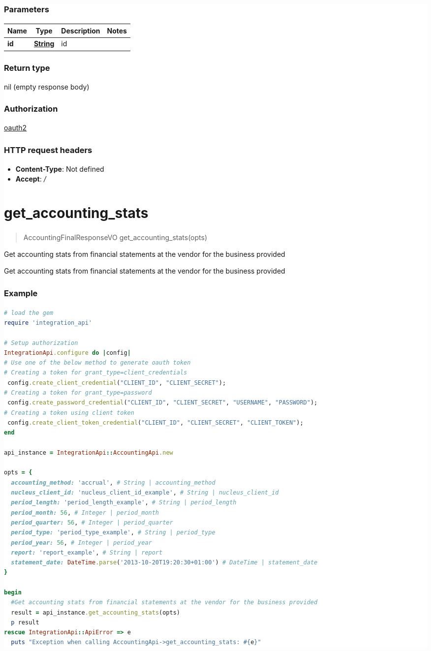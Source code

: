 ### Parameters

Name | Type | Description  | Notes
------------- | ------------- | ------------- | -------------
 **id** | [**String**](.md)| id | 

### Return type

nil (empty response body)

### Authorization

[oauth2](../README.md#oauth2)

### HTTP request headers

 - **Content-Type**: Not defined
 - **Accept**: */*



# **get_accounting_stats**
> AccountingFinalResponseVO get_accounting_stats(opts)

Get accounting stats from financial statements at the vendor for the business provided

Get accounting stats from financial statements at the vendor for the business provided

### Example
```ruby
# load the gem
require 'integration_api'

# Setup authorization
IntegrationApi.configure do |config|
# Use one of the below method to generate oauth token        
# Creating a token for grant_type=client_credentials
 config.create_client_credential("CLIENT_ID", "CLIENT_SECRET");
# Creating a token for grant_type=password
 config.create_password_credential("CLIENT_ID", "CLIENT_SECRET", "USERNAME", "PASSWORD");
# Creating a token using client token
 config.create_client_token_credential("CLIENT_ID", "CLIENT_SECRET", "CLIENT_TOKEN");
end

api_instance = IntegrationApi::AccountingApi.new

opts = { 
  accounting_method: 'accrual', # String | accounting_method
  nucleus_client_id: 'nucleus_client_id_example', # String | nucleus_client_id
  period_length: 'period_length_example', # String | period_length
  period_month: 56, # Integer | period_month
  period_quarter: 56, # Integer | period_quarter
  period_type: 'period_type_example', # String | period_type
  period_year: 56, # Integer | period_year
  report: 'report_example', # String | report
  statement_date: DateTime.parse('2013-10-20T19:20:30+01:00') # DateTime | statement_date
}

begin
  #Get accounting stats from financial statements at the vendor for the business provided
  result = api_instance.get_accounting_stats(opts)
  p result
rescue IntegrationApi::ApiError => e
  puts "Exception when calling AccountingApi->get_accounting_stats: #{e}"
```